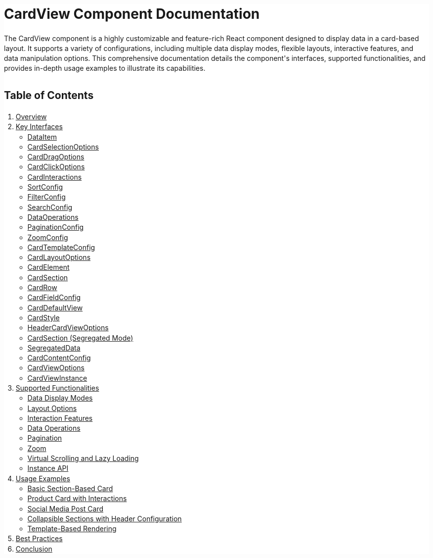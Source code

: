 # CardView Component Documentation

The CardView component is a highly customizable and feature-rich React component designed to display data in a card-based layout. It supports a variety of configurations, including multiple data display modes, flexible layouts, interactive features, and data manipulation options. This comprehensive documentation details the component's interfaces, supported functionalities, and provides in-depth usage examples to illustrate its capabilities.

## Table of Contents
1. [Overview](#overview)
2. [Key Interfaces](#key-interfaces)
   - [DataItem](#dataitem)
   - [CardSelectionOptions](#cardselectionoptions)
   - [CardDragOptions](#carddragoptions)
   - [CardClickOptions](#cardclickoptions)
   - [CardInteractions](#cardinteractions)
   - [SortConfig](#sortconfig)
   - [FilterConfig](#filterconfig)
   - [SearchConfig](#searchconfig)
   - [DataOperations](#dataoperations)
   - [PaginationConfig](#paginationconfig)
   - [ZoomConfig](#zoomconfig)
   - [CardTemplateConfig](#cardtemplateconfig)
   - [CardLayoutOptions](#cardlayoutoptions)
   - [CardElement](#cardelement)
   - [CardSection](#cardsection-1)
   - [CardRow](#cardrow)
   - [CardFieldConfig](#cardfieldconfig)
   - [CardDefaultView](#carddefaultview)
   - [CardStyle](#cardstyle)
   - [HeaderCardViewOptions](#headercardviewoptions)
   - [CardSection (Segregated Mode)](#cardsection-segregated)
   - [SegregatedData](#segregateddata)
   - [CardContentConfig](#cardcontentconfig)
   - [CardViewOptions](#cardviewoptions)
   - [CardViewInstance](#cardviewinstance)
3. [Supported Functionalities](#supported-functionalities)
   - [Data Display Modes](#data-display-modes)
   - [Layout Options](#layout-options)
   - [Interaction Features](#interaction-features)
   - [Data Operations](#data-operations)
   - [Pagination](#pagination)
   - [Zoom](#zoom)
   - [Virtual Scrolling and Lazy Loading](#virtual-scrolling-and-lazy-loading)
   - [Instance API](#instance-api)
4. [Usage Examples](#usage-examples)
   - [Basic Section-Based Card](#basic-section-based-card)
   - [Product Card with Interactions](#product-card-with-interactions)
   - [Social Media Post Card](#social-media-post-card)
   - [Collapsible Sections with Header Configuration](#collapsible-sections-with-header-configuration)
   - [Template-Based Rendering](#template-based-rendering)
5. [Best Practices](#best-practices)
6. [Conclusion](#conclusion)
